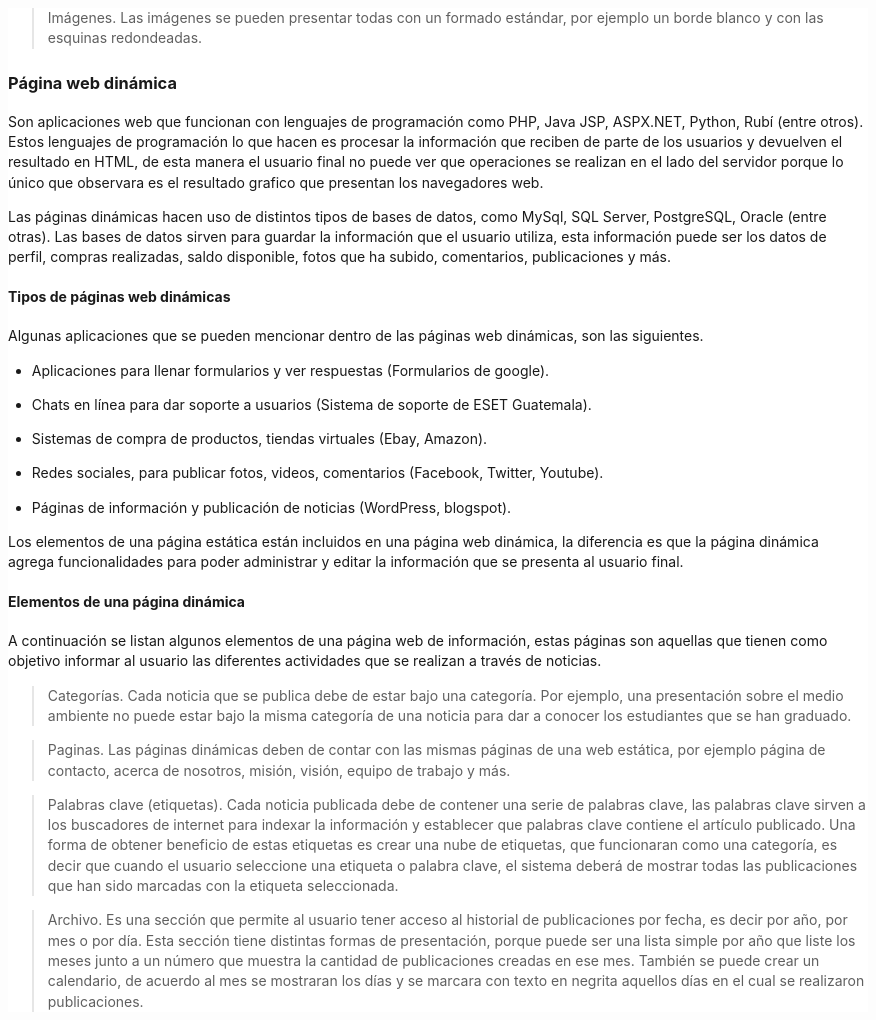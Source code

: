 > Imágenes. Las imágenes se pueden presentar todas con un formado estándar, por ejemplo un borde blanco y con las esquinas redondeadas.

### Página web dinámica

Son aplicaciones web que funcionan con lenguajes de programación como PHP, Java JSP, ASPX.NET, Python, Rubí (entre otros). Estos lenguajes de programación lo que hacen es procesar la información que reciben de parte de los usuarios y devuelven el resultado en HTML, de esta manera el usuario final no puede ver que operaciones se realizan en el lado del servidor porque lo único que observara es el resultado grafico que presentan los navegadores web.

Las páginas dinámicas hacen uso de distintos tipos de bases de datos, como MySql, SQL Server, PostgreSQL, Oracle (entre otras). Las bases de datos sirven para guardar la información que el usuario utiliza, esta información puede ser los datos de perfil, compras realizadas, saldo disponible, fotos que ha subido, comentarios, publicaciones y más.

#### Tipos de páginas web dinámicas

Algunas aplicaciones que se pueden mencionar dentro de las páginas web dinámicas, son las siguientes.

* Aplicaciones para llenar formularios y ver respuestas (Formularios de google).

* Chats en línea para dar soporte a usuarios (Sistema de soporte de ESET Guatemala).

* Sistemas de compra de productos, tiendas virtuales (Ebay, Amazon).

* Redes sociales, para publicar fotos, videos, comentarios (Facebook, Twitter, Youtube).

* Páginas de información y publicación de noticias (WordPress, blogspot).

Los elementos de una página estática están incluidos en una página web dinámica, la diferencia es que la página dinámica agrega funcionalidades para poder administrar y editar la información que se presenta al usuario final.

#### Elementos de una página dinámica

A continuación se listan algunos elementos de una página web de información, estas páginas son aquellas que tienen como objetivo informar al usuario las diferentes actividades que se realizan a través de noticias.

> Categorías. Cada noticia que se publica debe de estar bajo una categoría. Por ejemplo, una presentación sobre el medio ambiente no puede estar bajo la misma categoría de una noticia para dar a conocer los estudiantes que se han graduado.

> Paginas. Las páginas dinámicas deben de contar con las mismas páginas de una web estática, por ejemplo página de contacto, acerca de nosotros, misión, visión, equipo de trabajo y más.

> Palabras clave (etiquetas). Cada noticia publicada debe de contener una serie de palabras clave, las palabras clave sirven a los buscadores de internet para indexar la información y establecer que palabras clave contiene el artículo publicado. Una forma de obtener beneficio de estas etiquetas es crear una nube de etiquetas, que funcionaran como una categoría, es decir que cuando el usuario seleccione una etiqueta o palabra clave, el sistema deberá de mostrar todas las publicaciones que han sido marcadas con la etiqueta seleccionada.

> Archivo. Es una sección que permite al usuario tener acceso al historial de publicaciones por fecha, es decir por año, por mes o por día. Esta sección tiene distintas formas de presentación, porque puede ser una lista simple por año que liste los meses junto a un número que muestra la cantidad de publicaciones creadas en ese mes. También se puede crear un calendario, de acuerdo al mes se mostraran los días y se marcara con texto en negrita aquellos días en el cual se realizaron publicaciones.

